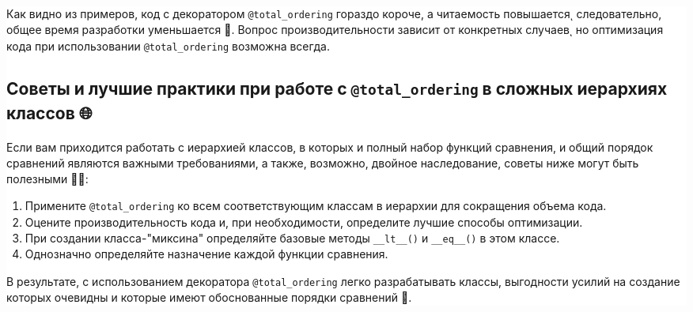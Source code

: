 Как видно из примеров, код с декоратором `@total_ordering` гораздо короче, а читаемость повышаетсяͺ следовательно, общее время разработки уменьшается 🏃. Вопрос производительности зависит от конкретных случаевͺ но оптимизация кода при использовании `@total_ordering` возможна всегда.
 
## Советы и лучшие практики при работе с `@total_ordering` в сложных иерархиях классов 🌐

Если вам приходится работать с иерархией классов, в которых и полный набор функций сравнения, и общий порядок сравнений являются важными требованиями, а также, возможно, двойное наследование, советы ниже могут быть полезными 🧑‍🏫:

1. Примените `@total_ordering` ко всем соответствующим классам в иерархии для сокращения объема кода.
2. Оцените производительность кода и, при необходимости, определите лучшие способы оптимизации.
3. При создании класса-"миксина" определяйте базовые методы `__lt__()` и `__eq__()` в этом классе.
4. Однозначно определяйте назначение каждой функции сравнения.

В результате, с использованием декоратора `@total_ordering` легко разрабатывать классы, выгодности усилий на создание которых очевидны и которые имеют обоснованные порядки сравнений 🚀.
